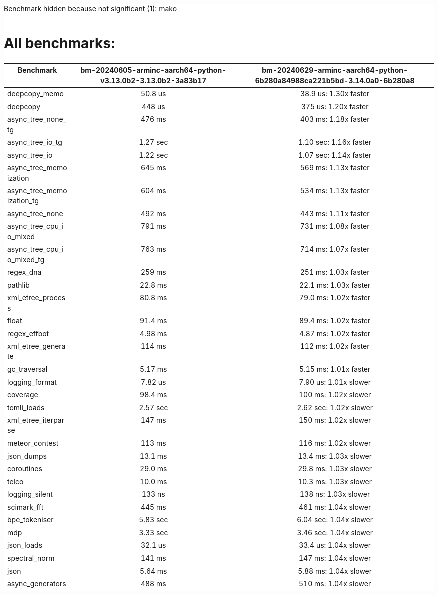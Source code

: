 Benchmark hidden because not significant (1): mako

All benchmarks:
===============

| Benchmark                  | bm-20240605-arminc-aarch64-python-v3.13.0b2-3.13.0b2-3a83b17 | bm-20240629-arminc-aarch64-python-6b280a84988ca221b5bd-3.14.0a0-6b280a8 |
|----------------------------|:------------------------------------------------------------:|:-----------------------------------------------------------------------:|
| deepcopy_memo              | 50.8 us                                                      | 38.9 us: 1.30x faster                                                   |
| deepcopy                   | 448 us                                                       | 375 us: 1.20x faster                                                    |
| async_tree_none_tg         | 476 ms                                                       | 403 ms: 1.18x faster                                                    |
| async_tree_io_tg           | 1.27 sec                                                     | 1.10 sec: 1.16x faster                                                  |
| async_tree_io              | 1.22 sec                                                     | 1.07 sec: 1.14x faster                                                  |
| async_tree_memoization     | 645 ms                                                       | 569 ms: 1.13x faster                                                    |
| async_tree_memoization_tg  | 604 ms                                                       | 534 ms: 1.13x faster                                                    |
| async_tree_none            | 492 ms                                                       | 443 ms: 1.11x faster                                                    |
| async_tree_cpu_io_mixed    | 791 ms                                                       | 731 ms: 1.08x faster                                                    |
| async_tree_cpu_io_mixed_tg | 763 ms                                                       | 714 ms: 1.07x faster                                                    |
| regex_dna                  | 259 ms                                                       | 251 ms: 1.03x faster                                                    |
| pathlib                    | 22.8 ms                                                      | 22.1 ms: 1.03x faster                                                   |
| xml_etree_process          | 80.8 ms                                                      | 79.0 ms: 1.02x faster                                                   |
| float                      | 91.4 ms                                                      | 89.4 ms: 1.02x faster                                                   |
| regex_effbot               | 4.98 ms                                                      | 4.87 ms: 1.02x faster                                                   |
| xml_etree_generate         | 114 ms                                                       | 112 ms: 1.02x faster                                                    |
| gc_traversal               | 5.17 ms                                                      | 5.15 ms: 1.01x faster                                                   |
| logging_format             | 7.82 us                                                      | 7.90 us: 1.01x slower                                                   |
| coverage                   | 98.4 ms                                                      | 100 ms: 1.02x slower                                                    |
| tomli_loads                | 2.57 sec                                                     | 2.62 sec: 1.02x slower                                                  |
| xml_etree_iterparse        | 147 ms                                                       | 150 ms: 1.02x slower                                                    |
| meteor_contest             | 113 ms                                                       | 116 ms: 1.02x slower                                                    |
| json_dumps                 | 13.1 ms                                                      | 13.4 ms: 1.03x slower                                                   |
| coroutines                 | 29.0 ms                                                      | 29.8 ms: 1.03x slower                                                   |
| telco                      | 10.0 ms                                                      | 10.3 ms: 1.03x slower                                                   |
| logging_silent             | 133 ns                                                       | 138 ns: 1.03x slower                                                    |
| scimark_fft                | 445 ms                                                       | 461 ms: 1.04x slower                                                    |
| bpe_tokeniser              | 5.83 sec                                                     | 6.04 sec: 1.04x slower                                                  |
| mdp                        | 3.33 sec                                                     | 3.46 sec: 1.04x slower                                                  |
| json_loads                 | 32.1 us                                                      | 33.4 us: 1.04x slower                                                   |
| spectral_norm              | 141 ms                                                       | 147 ms: 1.04x slower                                                    |
| json                       | 5.64 ms                                                      | 5.88 ms: 1.04x slower                                                   |
| async_generators           | 488 ms                                                       | 510 ms: 1.04x slower                                                    |